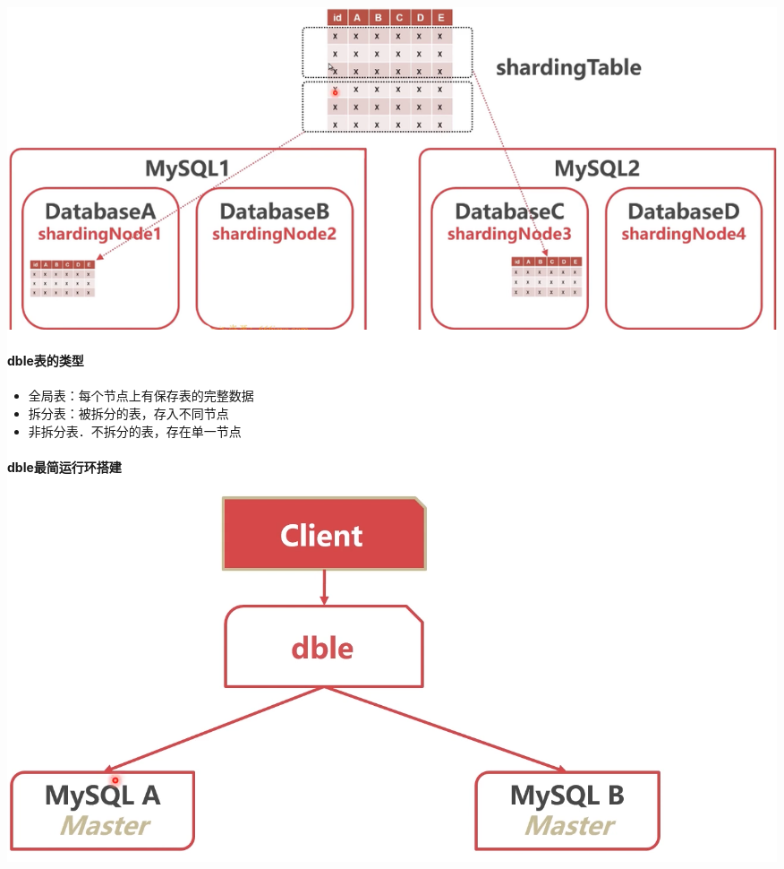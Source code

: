 ![](../../../assets/img/2022-09-18/fast_20-53-36.png)



#### dble表的类型

* 全局表：每个节点上有保存表的完整数据
* 拆分表：被拆分的表，存入不同节点
* 非拆分表．不拆分的表，存在单一节点



#### dble最简运行环搭建

![](../../../assets/img/2022-09-18/fast_20-55-17.png)
